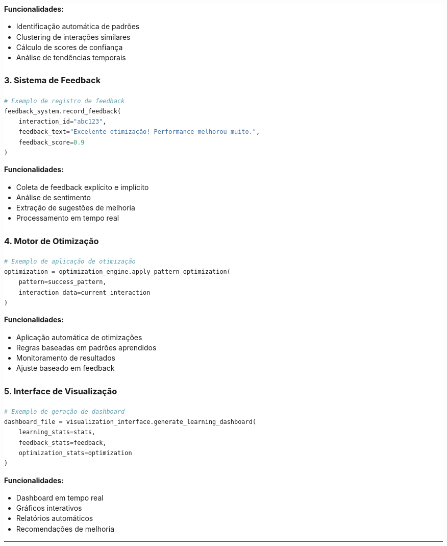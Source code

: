 **Funcionalidades:**
- Identificação automática de padrões
- Clustering de interações similares
- Cálculo de scores de confiança
- Análise de tendências temporais

### **3. Sistema de Feedback**
```python
# Exemplo de registro de feedback
feedback_system.record_feedback(
    interaction_id="abc123",
    feedback_text="Excelente otimização! Performance melhorou muito.",
    feedback_score=0.9
)
```

**Funcionalidades:**
- Coleta de feedback explícito e implícito
- Análise de sentimento
- Extração de sugestões de melhoria
- Processamento em tempo real

### **4. Motor de Otimização**
```python
# Exemplo de aplicação de otimização
optimization = optimization_engine.apply_pattern_optimization(
    pattern=success_pattern,
    interaction_data=current_interaction
)
```

**Funcionalidades:**
- Aplicação automática de otimizações
- Regras baseadas em padrões aprendidos
- Monitoramento de resultados
- Ajuste baseado em feedback

### **5. Interface de Visualização**
```python
# Exemplo de geração de dashboard
dashboard_file = visualization_interface.generate_learning_dashboard(
    learning_stats=stats,
    feedback_stats=feedback,
    optimization_stats=optimization
)
```

**Funcionalidades:**
- Dashboard em tempo real
- Gráficos interativos
- Relatórios automáticos
- Recomendações de melhoria

---